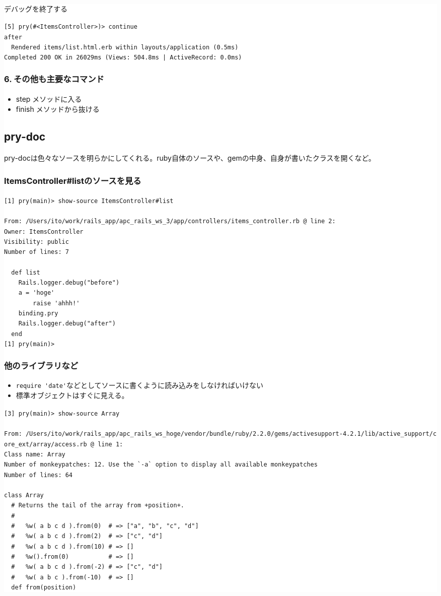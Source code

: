 デバッグを終了する

```
[5] pry(#<ItemsController>)> continue
after
  Rendered items/list.html.erb within layouts/application (0.5ms)
Completed 200 OK in 26029ms (Views: 504.8ms | ActiveRecord: 0.0ms)
```

<a name="6-その他も主要なコマンド"></a>
### 6. その他も主要なコマンド

- step メソッドに入る
- finish メソッドから抜ける

<a name="pry-doc"></a>
## pry-doc

pry-docは色々なソースを明らかにしてくれる。ruby自体のソースや、gemの中身、自身が書いたクラスを開くなど。

<a name="itemscontrollerlistのソースを見る"></a>
### ItemsController#listのソースを見る

```
[1] pry(main)> show-source ItemsController#list

From: /Users/ito/work/rails_app/apc_rails_ws_3/app/controllers/items_controller.rb @ line 2:
Owner: ItemsController
Visibility: public
Number of lines: 7

  def list
    Rails.logger.debug("before")
    a = 'hoge'
        raise 'ahhh!'
    binding.pry
    Rails.logger.debug("after")
  end
[1] pry(main)>
```
<a name="他のライブラリなど"></a>
### 他のライブラリなど

- `require 'date'`などとしてソースに書くように読み込みをしなければいけない
- 標準オブジェクトはすぐに見える。


```
[3] pry(main)> show-source Array

From: /Users/ito/work/rails_app/apc_rails_ws_hoge/vendor/bundle/ruby/2.2.0/gems/activesupport-4.2.1/lib/active_support/core_ext/array/access.rb @ line 1:
Class name: Array
Number of monkeypatches: 12. Use the `-a` option to display all available monkeypatches
Number of lines: 64

class Array
  # Returns the tail of the array from +position+.
  #
  #   %w( a b c d ).from(0)  # => ["a", "b", "c", "d"]
  #   %w( a b c d ).from(2)  # => ["c", "d"]
  #   %w( a b c d ).from(10) # => []
  #   %w().from(0)           # => []
  #   %w( a b c d ).from(-2) # => ["c", "d"]
  #   %w( a b c ).from(-10)  # => []
  def from(position)
```